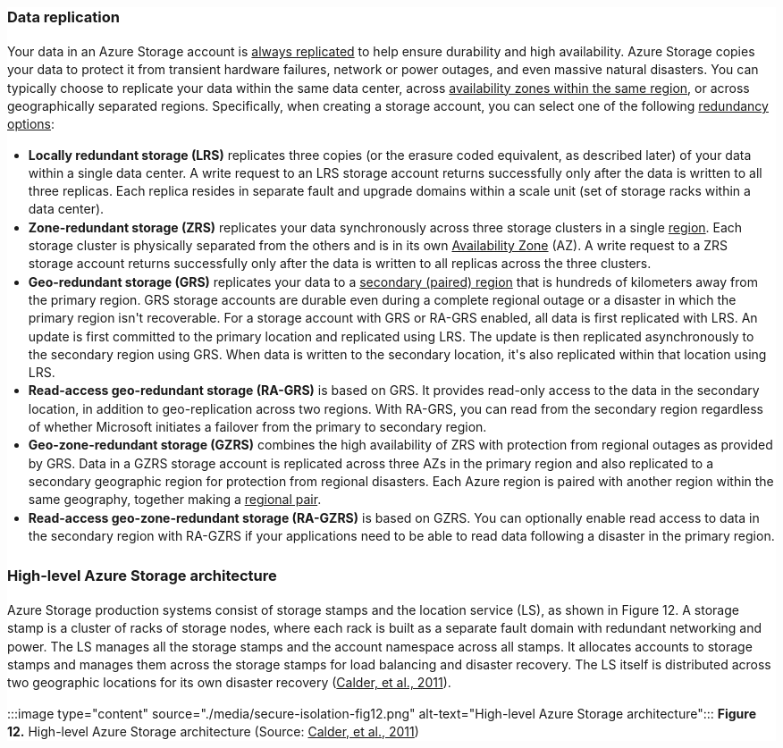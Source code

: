 ### Data replication
Your data in an Azure Storage account is [always replicated](../storage/common/storage-redundancy.md) to help ensure durability and high availability. Azure Storage copies your data to protect it from transient hardware failures, network or power outages, and even massive natural disasters. You can typically choose to replicate your data within the same data center, across [availability zones within the same region](../reliability/availability-zones-overview.md), or across geographically separated regions. Specifically, when creating a storage account, you can select one of the following [redundancy options](../storage/common/storage-redundancy.md#summary-of-redundancy-options):

-  **Locally redundant storage (LRS)** replicates three copies (or the erasure coded equivalent, as described later) of your data within a single data center. A write request to an LRS storage account returns successfully only after the data is written to all three replicas. Each replica resides in separate fault and upgrade domains within a scale unit (set of storage racks within a data center).
-  **Zone-redundant storage (ZRS)** replicates your data synchronously across three storage clusters in a single [region](../reliability/availability-zones-overview.md). Each storage cluster is physically separated from the others and is in its own [Availability Zone](../reliability/availability-zones-overview.md) (AZ). A write request to a ZRS storage account returns successfully only after the data is written to all replicas across the three clusters.
-  **Geo-redundant storage (GRS)** replicates your data to a [secondary (paired) region](../reliability/cross-region-replication-azure.md) that is hundreds of kilometers away from the primary region. GRS storage accounts are durable even during a complete regional outage or a disaster in which the primary region isn't recoverable. For a storage account with GRS or RA-GRS enabled, all data is first replicated with LRS. An update is first committed to the primary location and replicated using LRS. The update is then replicated asynchronously to the secondary region using GRS. When data is written to the secondary location, it's also replicated within that location using LRS.
-  **Read-access geo-redundant storage (RA-GRS)** is based on GRS. It provides read-only access to the data in the secondary location, in addition to geo-replication across two regions. With RA-GRS, you can read from the secondary region regardless of whether Microsoft initiates a failover from the primary to secondary region.
-  **Geo-zone-redundant storage (GZRS)** combines the high availability of ZRS with protection from regional outages as provided by GRS. Data in a GZRS storage account is replicated across three AZs in the primary region and also replicated to a secondary geographic region for protection from regional disasters. Each Azure region is paired with another region within the same geography, together making a [regional pair](../reliability/cross-region-replication-azure.md).
-  **Read-access geo-zone-redundant storage (RA-GZRS)** is based on GZRS. You can optionally enable read access to data in the secondary region with RA-GZRS if your applications need to be able to read data following a disaster in the primary region.

### High-level Azure Storage architecture
Azure Storage production systems consist of storage stamps and the location service (LS), as shown in Figure 12. A storage stamp is a cluster of racks of storage nodes, where each rack is built as a separate fault domain with redundant networking and power. The LS manages all the storage stamps and the account namespace across all stamps. It allocates accounts to storage stamps and manages them across the storage stamps for load balancing and disaster recovery. The LS itself is distributed across two geographic locations for its own disaster recovery ([Calder, et al., 2011](https://sigops.org/s/conferences/sosp/2011/current/2011-Cascais/printable/11-calder.pdf)).

:::image type="content" source="./media/secure-isolation-fig12.png" alt-text="High-level Azure Storage architecture":::
**Figure 12.**  High-level Azure Storage architecture (Source: [Calder, et al., 2011](https://sigops.org/s/conferences/sosp/2011/current/2011-Cascais/printable/11-calder.pdf))
